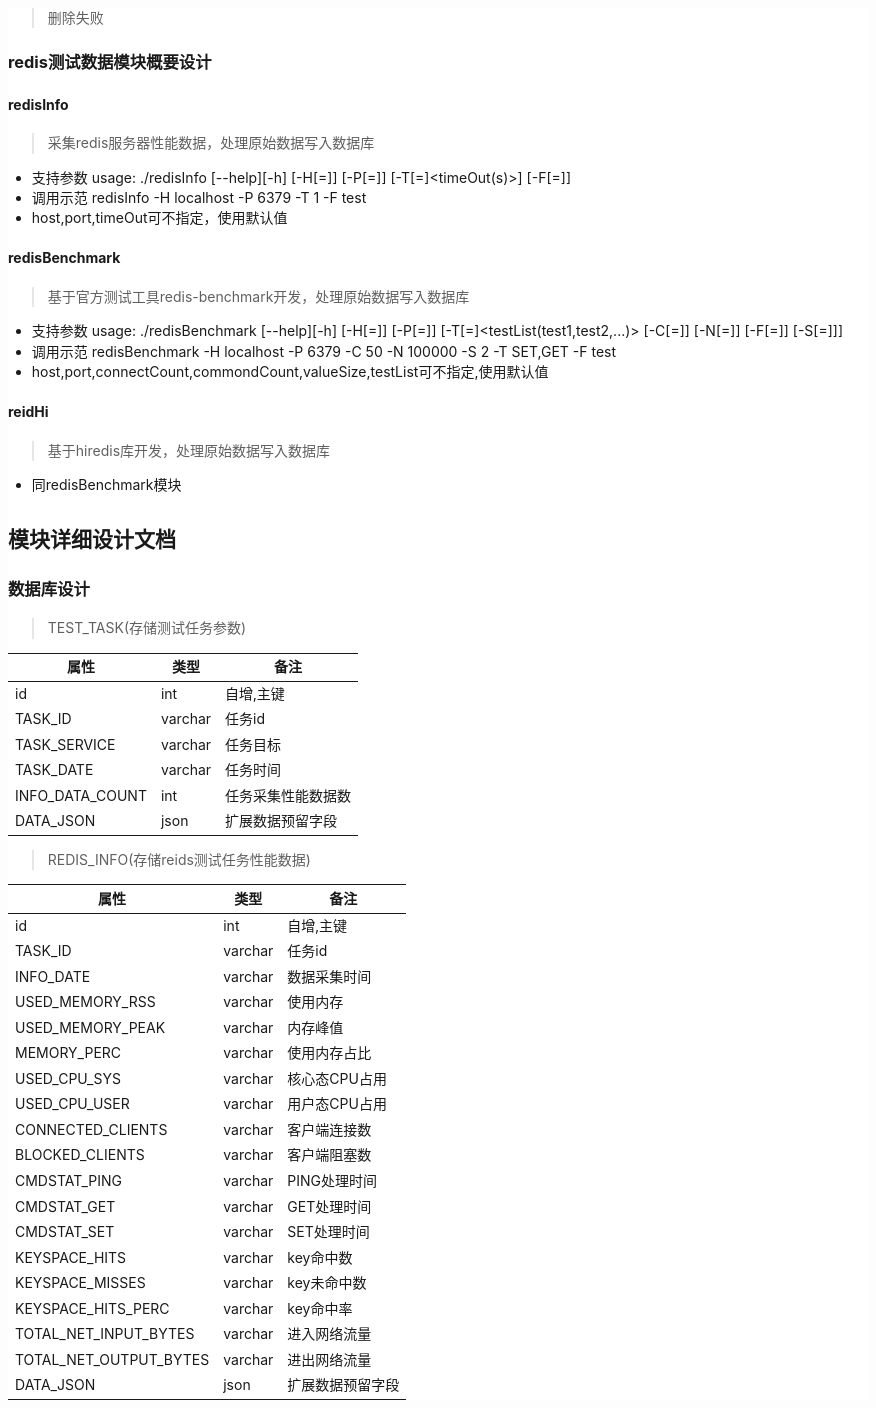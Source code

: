 > 删除失败
### redis测试数据模块概要设计
#### redisInfo
> 采集redis服务器性能数据，处理原始数据写入数据库
  
  - 支持参数 usage: ./redisInfo [--help][-h] [-H[=]<host>] [-P[=]<port>] [-T[=]<timeOut(s)>] [-F[=]<taskId>]
  - 调用示范 redisInfo -H localhost -P 6379 -T 1 -F test
  - host,port,timeOut可不指定，使用默认值
#### redisBenchmark
> 基于官方测试工具redis-benchmark开发，处理原始数据写入数据库
  - 支持参数 usage: ./redisBenchmark [--help][-h] [-H[=]<host>] [-P[=]<port>] [-T[=]<testList(test1,test2,...)> [-C[=]<connectCount>] [-N[=]<commondCount>] [-F[=]<taskId>] [-S[=]<valueSize>]]
  - 调用示范 redisBenchmark -H localhost -P 6379 -C 50 -N 100000 -S 2 -T SET,GET -F test
  - host,port,connectCount,commondCount,valueSize,testList可不指定,使用默认值
#### reidHi
> 基于hiredis库开发，处理原始数据写入数据库
  - 同redisBenchmark模块
## 模块详细设计文档
### 数据库设计
> TEST_TASK(存储测试任务参数)

属性 | 类型 | 备注 
-|-|-
id | int | 自增,主键
TASK_ID | varchar | 任务id
TASK_SERVICE | varchar | 任务目标
TASK_DATE | varchar | 任务时间
INFO_DATA_COUNT | int | 任务采集性能数据数
DATA_JSON | json | 扩展数据预留字段

> REDIS_INFO(存储reids测试任务性能数据)

属性 | 类型 | 备注 
-|-|-
id | int | 自增,主键
TASK_ID | varchar | 任务id
INFO_DATE | varchar | 数据采集时间
USED_MEMORY_RSS | varchar | 使用内存
USED_MEMORY_PEAK | varchar | 内存峰值
MEMORY_PERC | varchar | 使用内存占比
USED_CPU_SYS | varchar | 核心态CPU占用
USED_CPU_USER | varchar | 用户态CPU占用
CONNECTED_CLIENTS | varchar | 客户端连接数
BLOCKED_CLIENTS | varchar | 客户端阻塞数
CMDSTAT_PING | varchar | PING处理时间
CMDSTAT_GET | varchar | GET处理时间
CMDSTAT_SET | varchar | SET处理时间
KEYSPACE_HITS | varchar | key命中数
KEYSPACE_MISSES | varchar | key未命中数
KEYSPACE_HITS_PERC | varchar | key命中率
TOTAL_NET_INPUT_BYTES | varchar | 进入网络流量
TOTAL_NET_OUTPUT_BYTES | varchar | 进出网络流量
DATA_JSON | json | 扩展数据预留字段
